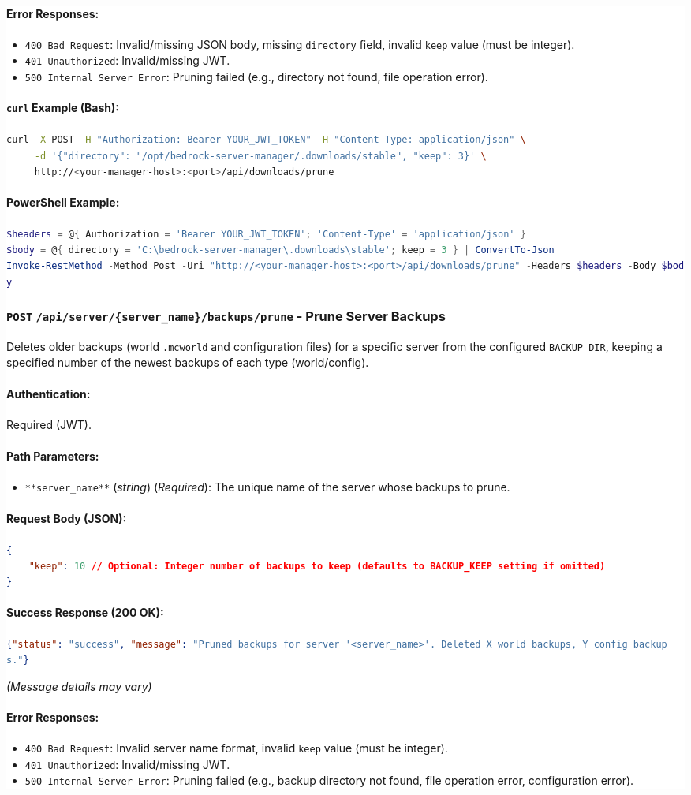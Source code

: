 #### Error Responses:
*   `400 Bad Request`: Invalid/missing JSON body, missing `directory` field, invalid `keep` value (must be integer).
*   `401 Unauthorized`: Invalid/missing JWT.
*   `500 Internal Server Error`: Pruning failed (e.g., directory not found, file operation error).

#### `curl` Example (Bash):
```bash
curl -X POST -H "Authorization: Bearer YOUR_JWT_TOKEN" -H "Content-Type: application/json" \
     -d '{"directory": "/opt/bedrock-server-manager/.downloads/stable", "keep": 3}' \
     http://<your-manager-host>:<port>/api/downloads/prune
```

#### PowerShell Example:
```powershell
$headers = @{ Authorization = 'Bearer YOUR_JWT_TOKEN'; 'Content-Type' = 'application/json' }
$body = @{ directory = 'C:\bedrock-server-manager\.downloads\stable'; keep = 3 } | ConvertTo-Json
Invoke-RestMethod -Method Post -Uri "http://<your-manager-host>:<port>/api/downloads/prune" -Headers $headers -Body $body
```

### `POST` `/api/server/{server_name}/backups/prune` - Prune Server Backups

Deletes older backups (world `.mcworld` and configuration files) for a specific server from the configured `BACKUP_DIR`, keeping a specified number of the newest backups of each type (world/config).

#### Authentication:
Required (JWT).

#### Path Parameters:
*   `**server_name**` (*string*) (*Required*): The unique name of the server whose backups to prune.

#### Request Body (JSON):
```json
{
    "keep": 10 // Optional: Integer number of backups to keep (defaults to BACKUP_KEEP setting if omitted)
}
```

#### Success Response (200 OK):
```json
{"status": "success", "message": "Pruned backups for server '<server_name>'. Deleted X world backups, Y config backups."}
```
*(Message details may vary)*

#### Error Responses:
*   `400 Bad Request`: Invalid server name format, invalid `keep` value (must be integer).
*   `401 Unauthorized`: Invalid/missing JWT.
*   `500 Internal Server Error`: Pruning failed (e.g., backup directory not found, file operation error, configuration error).
